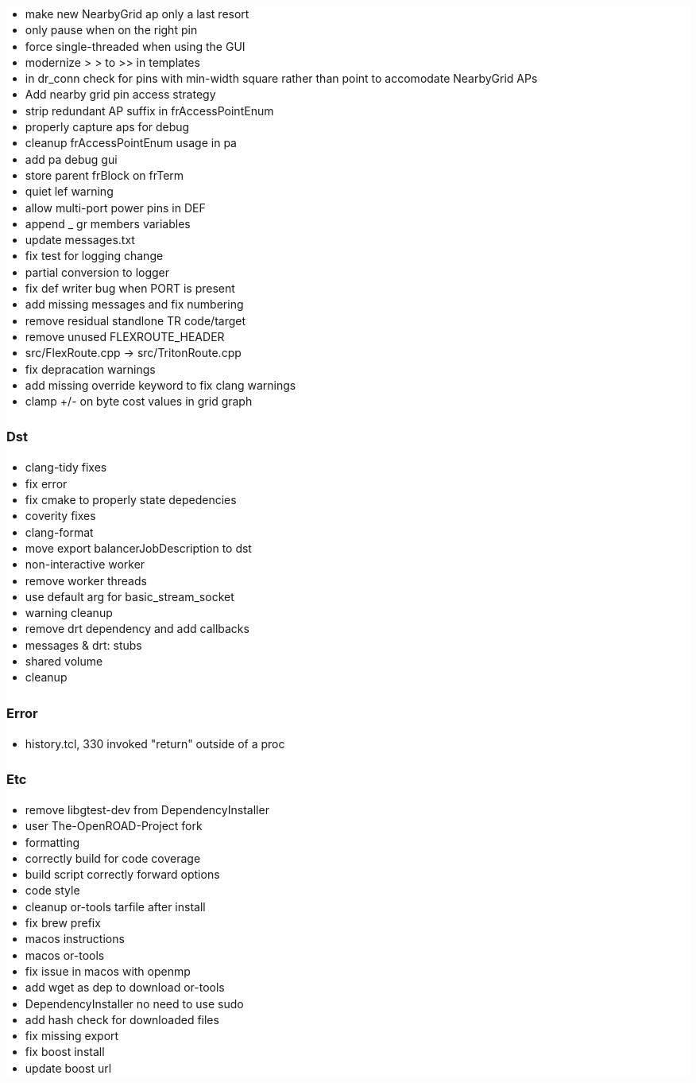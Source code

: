 - make new NearbyGrid ap only a last resort
- only pause when on the right pin
- force single-threaded when using the GUI
- modernize > > to >> in templates
- in dr_conn check for pins with min-width square rather than point to accomodate NearbyGrid APs
- Add nearby grid pin access strategy
- strip redundant AP suffix in frAccessPointEnum
- properly capture aps for debug
- cleanup frAccessPointEnum usage in pa
- add pa debug gui
- store parent frBlock on frTerm
- quiet lef warning
- allow multi-port power pins in DEF
- append _ gr members variables
- update messages.txt
- fix test for logging change
- partial conversion to logger
- fix def writer bug when PORT is present
- add missing messages and fix numbering
- remove residual standlone TR code/target
- remove unused FLEXROUTE_HEADER
- src/FlexRoute.cpp -> src/TritonRoute.cpp
- fix depracation warnings
- add missing override keyword to fix clang warnings
- clamp +/- on byte cost values in grid graph

### Dst
- clang-tidy fixes
- fix error
- fix cmake to properly state depedencies
- coverity fixes
- clang-format
- move export balancerJobDescription to dst
- non-interactive worker
- remove worker threads
- use default arg for basic_stream_socket
- warning cleanup
- remove drt dependency and add callbacks
- messages & drt: stubs
- shared volume
- cleanup

### Error
- history.tcl, 330 invoked "return" outside of a proc

### Etc
- remove libgtest-dev from DependencyInstaller
- user The-OpenROAD-Project fork
- formatting
- correctly build for code coverage
- build script correctly forward options
- code style
- cleanup or-tools tarfile after install
- fix brew prefix
- macos instructions
- macos or-tools
- fix issue in macos with openmp
- add wget as dep to download or-tools
- DependencyInstaller no need to use sudo
- add hash check for downloaded files
- fix missing export
- fix boost install
- update boost url
